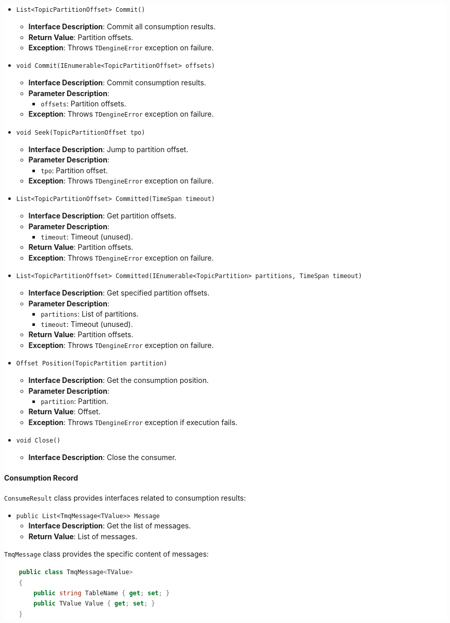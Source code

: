 * `List<TopicPartitionOffset> Commit()`
  * **Interface Description**: Commit all consumption results.
  * **Return Value**: Partition offsets.
  * **Exception**: Throws `TDengineError` exception on failure.

* `void Commit(IEnumerable<TopicPartitionOffset> offsets)`
  * **Interface Description**: Commit consumption results.
  * **Parameter Description**:
    * `offsets`: Partition offsets.
  * **Exception**: Throws `TDengineError` exception on failure.

* `void Seek(TopicPartitionOffset tpo)`
  * **Interface Description**: Jump to partition offset.
  * **Parameter Description**:
    * `tpo`: Partition offset.
  * **Exception**: Throws `TDengineError` exception on failure.

* `List<TopicPartitionOffset> Committed(TimeSpan timeout)`
  * **Interface Description**: Get partition offsets.
  * **Parameter Description**:
    * `timeout`: Timeout (unused).
  * **Return Value**: Partition offsets.
  * **Exception**: Throws `TDengineError` exception on failure.

* `List<TopicPartitionOffset> Committed(IEnumerable<TopicPartition> partitions, TimeSpan timeout)`
  * **Interface Description**: Get specified partition offsets.
  * **Parameter Description**:
    * `partitions`: List of partitions.
    * `timeout`: Timeout (unused).
  * **Return Value**: Partition offsets.
  * **Exception**: Throws `TDengineError` exception on failure.

* `Offset Position(TopicPartition partition)`
  * **Interface Description**: Get the consumption position.
  * **Parameter Description**:
    * `partition`: Partition.
  * **Return Value**: Offset.
  * **Exception**: Throws `TDengineError` exception if execution fails.

* `void Close()`
  * **Interface Description**: Close the consumer.

#### Consumption Record

`ConsumeResult` class provides interfaces related to consumption results:

* `public List<TmqMessage<TValue>> Message`
  * **Interface Description**: Get the list of messages.
  * **Return Value**: List of messages.

`TmqMessage` class provides the specific content of messages:

```csharp
    public class TmqMessage<TValue>
    {
        public string TableName { get; set; }
        public TValue Value { get; set; }
    }
```
